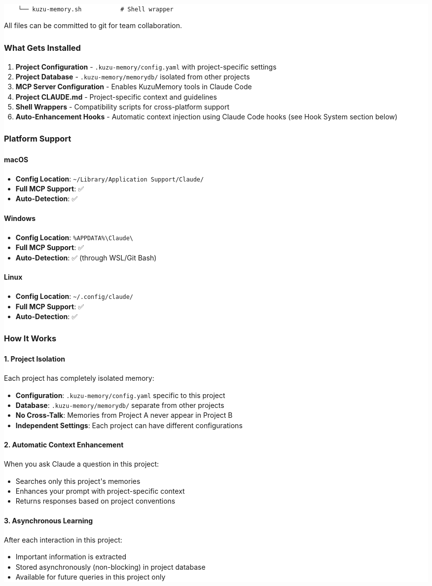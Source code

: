 ```
    └── kuzu-memory.sh           # Shell wrapper
```

All files can be committed to git for team collaboration.

### What Gets Installed

1. **Project Configuration** - `.kuzu-memory/config.yaml` with project-specific settings
2. **Project Database** - `.kuzu-memory/memorydb/` isolated from other projects
3. **MCP Server Configuration** - Enables KuzuMemory tools in Claude Code
4. **Project CLAUDE.md** - Project-specific context and guidelines
5. **Shell Wrappers** - Compatibility scripts for cross-platform support
6. **Auto-Enhancement Hooks** - Automatic context injection using Claude Code hooks (see Hook System section below)

### Platform Support

#### macOS
- **Config Location**: `~/Library/Application Support/Claude/`
- **Full MCP Support**: ✅
- **Auto-Detection**: ✅

#### Windows
- **Config Location**: `%APPDATA%\Claude\`
- **Full MCP Support**: ✅
- **Auto-Detection**: ✅ (through WSL/Git Bash)

#### Linux
- **Config Location**: `~/.config/claude/`
- **Full MCP Support**: ✅
- **Auto-Detection**: ✅

### How It Works

#### 1. Project Isolation

Each project has completely isolated memory:
- **Configuration**: `.kuzu-memory/config.yaml` specific to this project
- **Database**: `.kuzu-memory/memorydb/` separate from other projects
- **No Cross-Talk**: Memories from Project A never appear in Project B
- **Independent Settings**: Each project can have different configurations

#### 2. Automatic Context Enhancement

When you ask Claude a question in this project:
- Searches only this project's memories
- Enhances your prompt with project-specific context
- Returns responses based on project conventions

#### 3. Asynchronous Learning

After each interaction in this project:
- Important information is extracted
- Stored asynchronously (non-blocking) in project database
- Available for future queries in this project only
